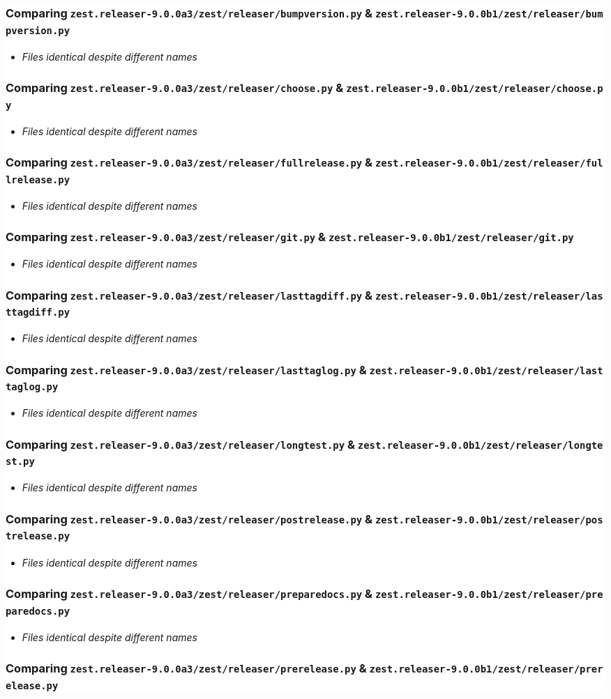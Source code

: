 ### Comparing `zest.releaser-9.0.0a3/zest/releaser/bumpversion.py` & `zest.releaser-9.0.0b1/zest/releaser/bumpversion.py`

 * *Files identical despite different names*

### Comparing `zest.releaser-9.0.0a3/zest/releaser/choose.py` & `zest.releaser-9.0.0b1/zest/releaser/choose.py`

 * *Files identical despite different names*

### Comparing `zest.releaser-9.0.0a3/zest/releaser/fullrelease.py` & `zest.releaser-9.0.0b1/zest/releaser/fullrelease.py`

 * *Files identical despite different names*

### Comparing `zest.releaser-9.0.0a3/zest/releaser/git.py` & `zest.releaser-9.0.0b1/zest/releaser/git.py`

 * *Files identical despite different names*

### Comparing `zest.releaser-9.0.0a3/zest/releaser/lasttagdiff.py` & `zest.releaser-9.0.0b1/zest/releaser/lasttagdiff.py`

 * *Files identical despite different names*

### Comparing `zest.releaser-9.0.0a3/zest/releaser/lasttaglog.py` & `zest.releaser-9.0.0b1/zest/releaser/lasttaglog.py`

 * *Files identical despite different names*

### Comparing `zest.releaser-9.0.0a3/zest/releaser/longtest.py` & `zest.releaser-9.0.0b1/zest/releaser/longtest.py`

 * *Files identical despite different names*

### Comparing `zest.releaser-9.0.0a3/zest/releaser/postrelease.py` & `zest.releaser-9.0.0b1/zest/releaser/postrelease.py`

 * *Files identical despite different names*

### Comparing `zest.releaser-9.0.0a3/zest/releaser/preparedocs.py` & `zest.releaser-9.0.0b1/zest/releaser/preparedocs.py`

 * *Files identical despite different names*

### Comparing `zest.releaser-9.0.0a3/zest/releaser/prerelease.py` & `zest.releaser-9.0.0b1/zest/releaser/prerelease.py`
